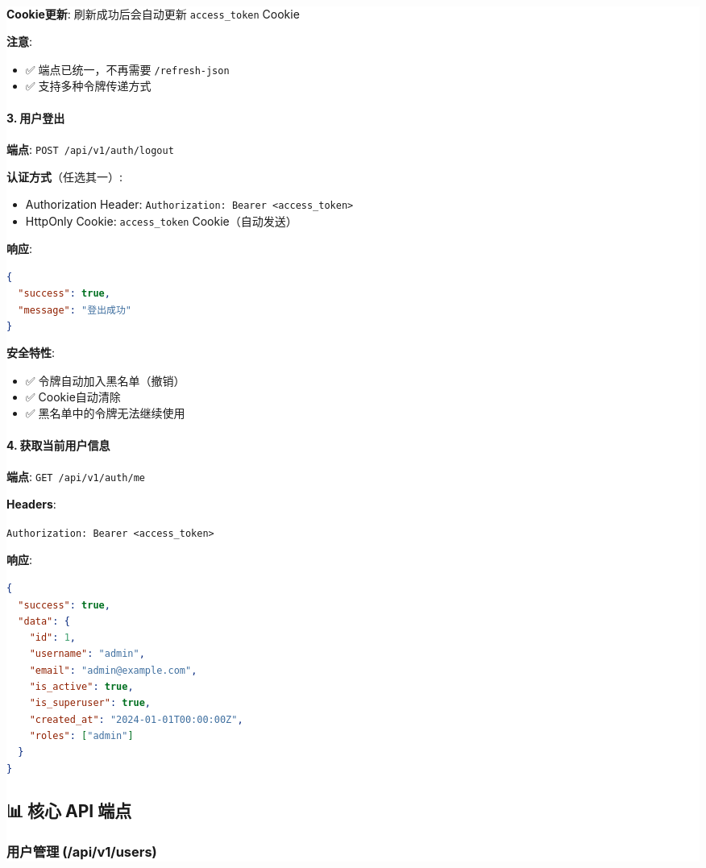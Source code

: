 **Cookie更新**:
刷新成功后会自动更新 `access_token` Cookie

**注意**: 
- ✅ 端点已统一，不再需要 `/refresh-json`
- ✅ 支持多种令牌传递方式

#### 3. 用户登出

**端点**: `POST /api/v1/auth/logout`

**认证方式**（任选其一）:
- Authorization Header: `Authorization: Bearer <access_token>`
- HttpOnly Cookie: `access_token` Cookie（自动发送）

**响应**:
```json
{
  "success": true,
  "message": "登出成功"
}
```

**安全特性**:
- ✅ 令牌自动加入黑名单（撤销）
- ✅ Cookie自动清除
- ✅ 黑名单中的令牌无法继续使用

#### 4. 获取当前用户信息

**端点**: `GET /api/v1/auth/me`

**Headers**:
```
Authorization: Bearer <access_token>
```

**响应**:
```json
{
  "success": true,
  "data": {
    "id": 1,
    "username": "admin",
    "email": "admin@example.com",
    "is_active": true,
    "is_superuser": true,
    "created_at": "2024-01-01T00:00:00Z",
    "roles": ["admin"]
  }
}
```

## 📊 核心 API 端点

### 用户管理 (/api/v1/users)
